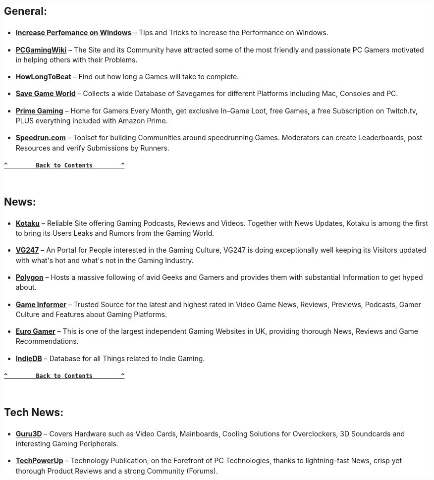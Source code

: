 ## General:
* [**Increase Perfomance on Windows**](https://github.com/K3V1991/Increase-Perfomance-on-Windows) – Tips and Tricks to increase the Performance on Windows.

* [**PCGamingWiki**](https://www.pcgamingwiki.com/wiki/Home) – The Site and its Community have attracted some of the most friendly and passionate PC Gamers motivated in helping others with their Problems.

* [**HowLongToBeat**](https://howlongtobeat.com/) – Find out how long a Games will take to complete.

* [**Save Game World**](http://www.savegameworld.com/) – Collects a wide Database of Savegames for different Platforms including Mac, Consoles and PC.

* [**Prime Gaming**](https://gaming.amazon.com/home) – Home for Gamers Every Month, get exclusive In–Game Loot, free Games, a free Subscription on Twitch.tv, PLUS everything included with Amazon Prime.

* [**Speedrun.com**](https://www.speedrun.com/) – Toolset for building Communities around speedrunning Games. Moderators can create Leaderboards, post Resources and verify Submissions by Runners.

**[`^        Back to Contents        ^`](#table-of-contents)**
</br>
</br>

## News:
* [**Kotaku**](https://kotaku.com/) – Reliable Site offering Gaming Podcasts, Reviews and Videos. Together with News Updates, Kotaku is among the first to bring its Users Leaks and Rumors from the Gaming World. 

* [**VG247**](https://www.vg247.com/) – An Portal for People interested in the Gaming Culture, VG247 is doing exceptionally well keeping its Visitors updated with what's hot and what's not in the Gaming Industry.

* [**Polygon**](https://www.polygon.com/) – Hosts a massive following of avid Geeks and Gamers and provides them with substantial Information to get hyped about.

* [**Game Informer**](https://www.gameinformer.com/) – Trusted Source for the latest and highest rated in Video Game News, Reviews, Previews, Podcasts, Gamer Culture and Features about Gaming Platforms.

* [**Euro Gamer**](https://www.eurogamer.net/) – This is one of the largest independent Gaming Websites in UK, providing thorough News, Reviews and Game Recommendations.

* [**IndieDB**](https://www.indiedb.com/) – Database for all Things related to Indie Gaming.

**[`^        Back to Contents        ^`](#table-of-contents)**
</br>
</br>

## Tech News:
* [**Guru3D**](https://www.guru3d.com/) – Covers Hardware such as Video Cards, Mainboards, Cooling Solutions for Overclockers, 3D Soundcards and interesting Gaming Peripherals.

* [**TechPowerUp**](https://www.techpowerup.com/) – Technology Publication, on the Forefront of PC Technologies, thanks to lightning-fast News, crisp yet thorough Product Reviews and a strong Community (Forums).
